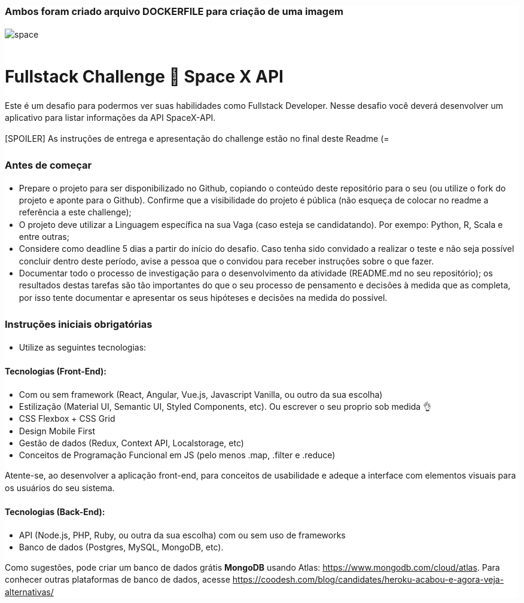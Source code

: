 ### Ambos foram criado arquivo DOCKERFILE para criação de uma imagem

![space](https://github.com/HenriqueMaike/SpaceX-Challenge/assets/50559406/47a56961-c019-46c0-a4f5-05a06e102510)



# Fullstack Challenge 🏅 Space X API

Este é um desafio para podermos ver suas habilidades como Fullstack Developer.
Nesse desafio você deverá desenvolver um aplicativo para listar informações da API SpaceX-API.

[SPOILER] As instruções de entrega e apresentação do challenge estão no final deste Readme (=

### Antes de começar
 
- Prepare o projeto para ser disponibilizado no Github, copiando o conteúdo deste repositório para o seu (ou utilize o fork do projeto e aponte para o Github). Confirme que a visibilidade do projeto é pública (não esqueça de colocar no readme a referência a este challenge);
- O projeto deve utilizar a Linguagem específica na sua Vaga (caso esteja se candidatando). Por exempo: Python, R, Scala e entre outras;
- Considere como deadline 5 dias a partir do início do desafio. Caso tenha sido convidado a realizar o teste e não seja possível concluir dentro deste período, avise a pessoa que o convidou para receber instruções sobre o que fazer.
- Documentar todo o processo de investigação para o desenvolvimento da atividade (README.md no seu repositório); os resultados destas tarefas são tão importantes do que o seu processo de pensamento e decisões à medida que as completa, por isso tente documentar e apresentar os seus hipóteses e decisões na medida do possível.

### Instruções iniciais obrigatórias

- Utilize as seguintes tecnologias:

#### Tecnologias (Front-End):
- Com ou sem framework (React, Angular, Vue.js, Javascript Vanilla, ou outro da sua escolha)
- Estilização (Material UI, Semantic UI, Styled Components, etc). Ou escrever o seu proprio sob medida 👌
- CSS Flexbox + CSS Grid
- Design Mobile First
- Gestão de dados (Redux, Context API, Localstorage, etc)
- Conceitos de Programação Funcional em JS (pelo menos .map, .filter e .reduce)

Atente-se, ao desenvolver a aplicação front-end, para conceitos de usabilidade e adeque a interface com elementos visuais para os usuários do seu sistema.

#### Tecnologias (Back-End):
- API (Node.js, PHP, Ruby, ou outra da sua escolha) com ou sem uso de frameworks
- Banco de dados (Postgres, MySQL, MongoDB, etc).

Como sugestões, pode criar um banco de dados grátis **MongoDB** usando Atlas: https://www.mongodb.com/cloud/atlas. Para conhecer outras plataformas de banco de dados, acesse https://coodesh.com/blog/candidates/heroku-acabou-e-agora-veja-alternativas/
